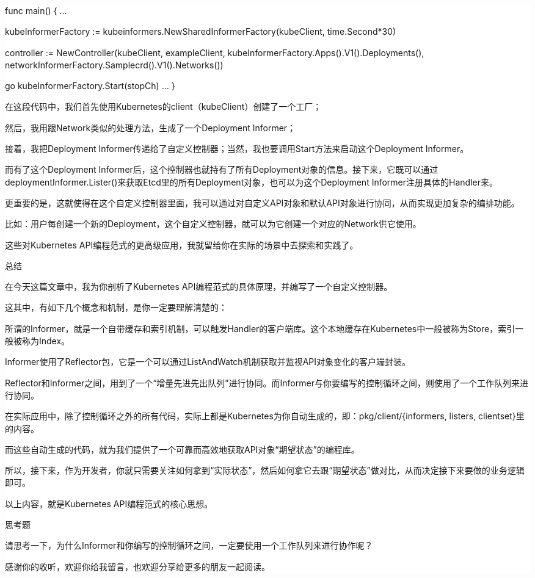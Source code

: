 func main() {
  ...

  kubeInformerFactory := kubeinformers.NewSharedInformerFactory(kubeClient, time.Second*30)

  controller := NewController(kubeClient, exampleClient,
  kubeInformerFactory.Apps().V1().Deployments(),
  networkInformerFactory.Samplecrd().V1().Networks())

  go kubeInformerFactory.Start(stopCh)
  ...
}


在这段代码中，我们首先使用Kubernetes的client（kubeClient）创建了一个工厂；

然后，我用跟Network类似的处理方法，生成了一个Deployment Informer；

接着，我把Deployment Informer传递给了自定义控制器；当然，我也要调用Start方法来启动这个Deployment Informer。

而有了这个Deployment Informer后，这个控制器也就持有了所有Deployment对象的信息。接下来，它既可以通过deploymentInformer.Lister()来获取Etcd里的所有Deployment对象，也可以为这个Deployment Informer注册具体的Handler来。

更重要的是，这就使得在这个自定义控制器里面，我可以通过对自定义API对象和默认API对象进行协同，从而实现更加复杂的编排功能。

比如：用户每创建一个新的Deployment，这个自定义控制器，就可以为它创建一个对应的Network供它使用。

这些对Kubernetes API编程范式的更高级应用，我就留给你在实际的场景中去探索和实践了。

总结

在今天这篇文章中，我为你剖析了Kubernetes API编程范式的具体原理，并编写了一个自定义控制器。

这其中，有如下几个概念和机制，是你一定要理解清楚的：

所谓的Informer，就是一个自带缓存和索引机制，可以触发Handler的客户端库。这个本地缓存在Kubernetes中一般被称为Store，索引一般被称为Index。

Informer使用了Reflector包，它是一个可以通过ListAndWatch机制获取并监视API对象变化的客户端封装。

Reflector和Informer之间，用到了一个“增量先进先出队列”进行协同。而Informer与你要编写的控制循环之间，则使用了一个工作队列来进行协同。

在实际应用中，除了控制循环之外的所有代码，实际上都是Kubernetes为你自动生成的，即：pkg/client/{informers, listers, clientset}里的内容。

而这些自动生成的代码，就为我们提供了一个可靠而高效地获取API对象“期望状态”的编程库。

所以，接下来，作为开发者，你就只需要关注如何拿到“实际状态”，然后如何拿它去跟“期望状态”做对比，从而决定接下来要做的业务逻辑即可。

以上内容，就是Kubernetes API编程范式的核心思想。

思考题

请思考一下，为什么Informer和你编写的控制循环之间，一定要使用一个工作队列来进行协作呢？

感谢你的收听，欢迎你给我留言，也欢迎分享给更多的朋友一起阅读。

                        
                        
                            